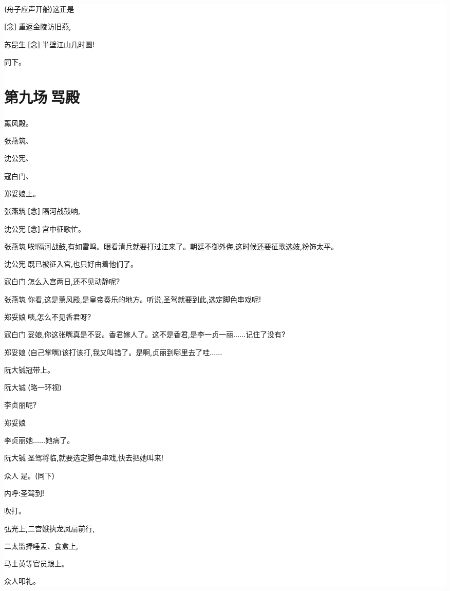 (舟子应声开船)这正是

[念] 重返金陵访旧燕,

苏昆生 [念] 半壁江山几时圆!

同下。

# 第九场 骂殿

薰风殿。

张燕筑、

沈公宪、

寇白门、

郑妥娘上。

张燕筑 [念] 隔河战鼓响,

沈公宪 [念] 宫中征歌忙。

张燕筑 唉!隔河战鼓,有如雷鸣。眼看清兵就要打过江来了。朝廷不御外侮,这时候还要征歌选妓,粉饰太平。

沈公宪 既已被征入宫,也只好由着他们了。

寇白门 怎么入宫两日,还不见动静呢?

张燕筑 你看,这是薰风殿,是皇帝奏乐的地方。听说,圣驾就要到此,选定脚色串戏呢!

郑妥娘 咦,怎么不见香君呀?

寇白门 妥娘,你这张嘴真是不妥。香君嫁人了。这不是香君,是李一贞一丽……记住了没有?

郑妥娘 (自己掌嘴)该打该打,我又叫错了。是啊,贞丽到哪里去了哇……

阮大铖冠带上。

阮大铖 (略一环视)

李贞丽呢?

郑妥娘

李贞丽她……她病了。

阮大铖 圣驾将临,就要选定脚色串戏,快去把她叫来!

众人 是。(同下)

内呼:圣驾到!

吹打。

弘光上,二宫娥执龙凤扇前行,

二太监捧唾盂、食盒上,

马士英等官员跟上。

众人叩礼。
